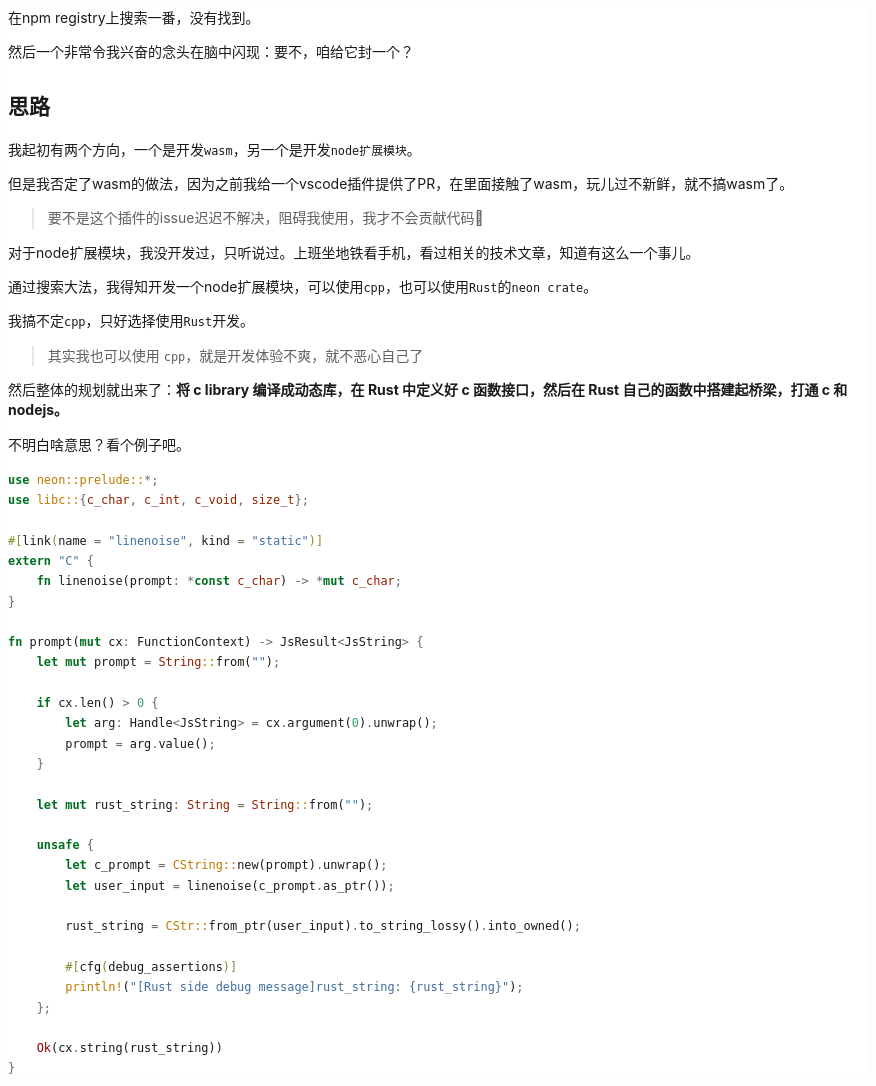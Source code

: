 在npm registry上搜索一番，没有找到。

然后一个非常令我兴奋的念头在脑中闪现：要不，咱给它封一个？


## 思路 
我起初有两个方向，一个是开发`wasm`，另一个是开发`node扩展模块`。

但是我否定了wasm的做法，因为之前我给一个vscode插件提供了PR，在里面接触了wasm，玩儿过不新鲜，就不搞wasm了。
> 要不是这个插件的issue迟迟不解决，阻碍我使用，我才不会贡献代码😤

对于node扩展模块，我没开发过，只听说过。上班坐地铁看手机，看过相关的技术文章，知道有这么一个事儿。

通过搜索大法，我得知开发一个node扩展模块，可以使用`cpp`，也可以使用`Rust`的`neon crate`。

我搞不定`cpp`，只好选择使用`Rust`开发。
> 其实我也可以使用 `cpp`，就是开发体验不爽，就不恶心自己了

然后整体的规划就出来了：**将 c library 编译成动态库，在 Rust 中定义好 c 函数接口，然后在 Rust 自己的函数中搭建起桥梁，打通 c 和 nodejs。**

不明白啥意思？看个例子吧。

```rust 
use neon::prelude::*;
use libc::{c_char, c_int, c_void, size_t};

#[link(name = "linenoise", kind = "static")]
extern "C" {
    fn linenoise(prompt: *const c_char) -> *mut c_char;
}

fn prompt(mut cx: FunctionContext) -> JsResult<JsString> {
    let mut prompt = String::from("");

    if cx.len() > 0 {
        let arg: Handle<JsString> = cx.argument(0).unwrap();
        prompt = arg.value();
    }

    let mut rust_string: String = String::from("");

    unsafe {
        let c_prompt = CString::new(prompt).unwrap();
        let user_input = linenoise(c_prompt.as_ptr());

        rust_string = CStr::from_ptr(user_input).to_string_lossy().into_owned();

        #[cfg(debug_assertions)]
        println!("[Rust side debug message]rust_string: {rust_string}");
    };

    Ok(cx.string(rust_string))
}
```
